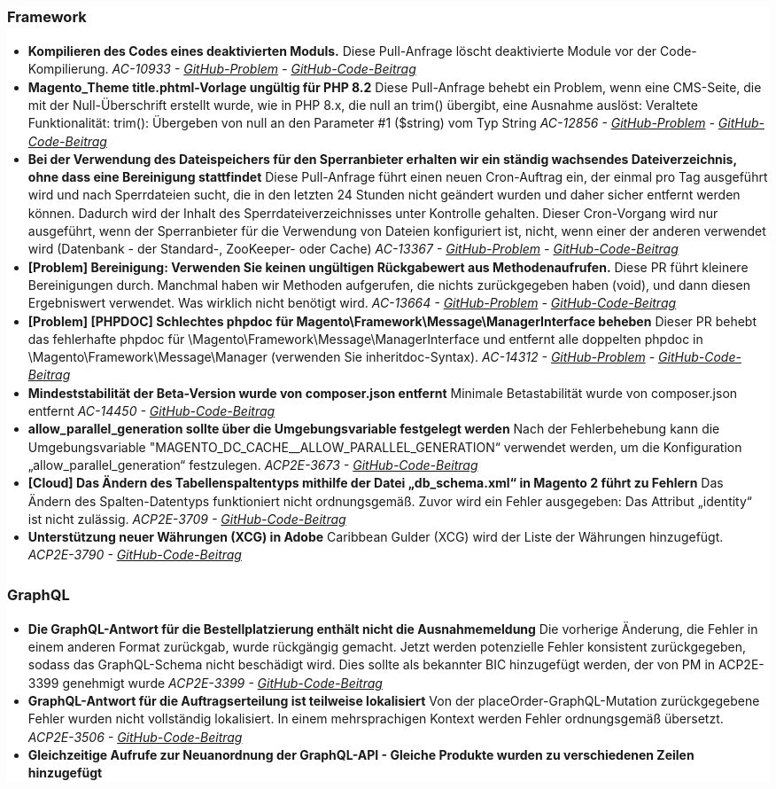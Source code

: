 ### Framework

* __Kompilieren des Codes eines deaktivierten Moduls.__
Diese Pull-Anfrage löscht deaktivierte Module vor der Code-Kompilierung.
  _AC-10933 - [GitHub-Problem](https://github.com/magento/magento2/issues/38241) - [GitHub-Code-Beitrag](https://github.com/magento/magento2/pull/39723)_
* __Magento_Theme title.phtml-Vorlage ungültig für PHP 8.2__
Diese Pull-Anfrage behebt ein Problem, wenn eine CMS-Seite, die mit der Null-Überschrift erstellt wurde, wie in PHP 8.x, die null an trim() übergibt, eine Ausnahme auslöst: Veraltete Funktionalität: trim(): Übergeben von null an den Parameter #1 ($string) vom Typ String
  _AC-12856 - [GitHub-Problem](https://github.com/magento/magento2/issues/39092) - [GitHub-Code-Beitrag](https://github.com/magento/magento2/pull/39398)_
* __Bei der Verwendung des Dateispeichers für den Sperranbieter erhalten wir ein ständig wachsendes Dateiverzeichnis, ohne dass eine Bereinigung stattfindet__
Diese Pull-Anfrage führt einen neuen Cron-Auftrag ein, der einmal pro Tag ausgeführt wird und nach Sperrdateien sucht, die in den letzten 24 Stunden nicht geändert wurden und daher sicher entfernt werden können. Dadurch wird der Inhalt des Sperrdateiverzeichnisses unter Kontrolle gehalten.
Dieser Cron-Vorgang wird nur ausgeführt, wenn der Sperranbieter für die Verwendung von Dateien konfiguriert ist, nicht, wenn einer der anderen verwendet wird (Datenbank - der Standard-, ZooKeeper- oder Cache)
  _AC-13367 - [GitHub-Problem](https://github.com/magento/magento2/issues/39369) - [GitHub-Code-Beitrag](https://github.com/magento/magento2/pull/39372)_
* __[Problem] Bereinigung: Verwenden Sie keinen ungültigen Rückgabewert aus Methodenaufrufen.__
Diese PR führt kleinere Bereinigungen durch. Manchmal haben wir Methoden aufgerufen, die nichts zurückgegeben haben (void), und dann diesen Ergebniswert verwendet. Was wirklich nicht benötigt wird.
  _AC-13664 - [GitHub-Problem](https://github.com/magento/magento2/issues/39524) - [GitHub-Code-Beitrag](https://github.com/magento/magento2/pull/39516)_
* __[Problem] [PHPDOC] Schlechtes phpdoc für Magento\Framework\Message\ManagerInterface beheben__
Dieser PR behebt das fehlerhafte phpdoc für \Magento\Framework\Message\ManagerInterface und entfernt alle doppelten phpdoc in \Magento\Framework\Message\Manager (verwenden Sie inheritdoc-Syntax).
  _AC-14312 - [GitHub-Problem](https://github.com/magento/magento2/issues/39593) - [GitHub-Code-Beitrag](https://github.com/magento/magento2/pull/39153)_
* __Mindeststabilität der Beta-Version wurde von composer.json entfernt__
Minimale Betastabilität wurde von composer.json entfernt
  _AC-14450 - [GitHub-Code-Beitrag](https://github.com/magento/magento2/commit/1cbbf187)_
* __allow_parallel_generation sollte über die Umgebungsvariable festgelegt werden__
Nach der Fehlerbehebung kann die Umgebungsvariable &quot;MAGENTO_DC_CACHE__ALLOW_PARALLEL_GENERATION“ verwendet werden, um die Konfiguration „allow_parallel_generation“ festzulegen.
  _ACP2E-3673 - [GitHub-Code-Beitrag](https://github.com/magento/magento2/commit/b12ffe36)_
* __[Cloud] Das Ändern des Tabellenspaltentyps mithilfe der Datei „db_schema.xml“ in Magento 2 führt zu Fehlern__
Das Ändern des Spalten-Datentyps funktioniert nicht ordnungsgemäß. Zuvor wird ein Fehler ausgegeben: Das Attribut „identity“ ist nicht zulässig.
  _ACP2E-3709 - [GitHub-Code-Beitrag](https://github.com/magento/magento2/commit/df92debe)_
* __Unterstützung neuer Währungen (XCG) in Adobe__
Caribbean Gulder (XCG) wird der Liste der Währungen hinzugefügt.
  _ACP2E-3790 - [GitHub-Code-Beitrag](https://github.com/magento/magento2/commit/520f9e30)_

### GraphQL

* __Die GraphQL-Antwort für die Bestellplatzierung enthält nicht die Ausnahmemeldung__
Die vorherige Änderung, die Fehler in einem anderen Format zurückgab, wurde rückgängig gemacht. Jetzt werden potenzielle Fehler konsistent zurückgegeben, sodass das GraphQL-Schema nicht beschädigt wird. Dies sollte als bekannter BIC hinzugefügt werden, der von PM in ACP2E-3399 genehmigt wurde
  _ACP2E-3399 - [GitHub-Code-Beitrag](https://github.com/magento/magento2/commit/9608ca21)_
* __GraphQL-Antwort für die Auftragserteilung ist teilweise lokalisiert__
Von der placeOrder-GraphQL-Mutation zurückgegebene Fehler wurden nicht vollständig lokalisiert. In einem mehrsprachigen Kontext werden Fehler ordnungsgemäß übersetzt.
  _ACP2E-3506 - [GitHub-Code-Beitrag](https://github.com/magento/magento2/commit/9608ca21)_
* __Gleichzeitige Aufrufe zur Neuanordnung der GraphQL-API - Gleiche Produkte wurden zu verschiedenen Zeilen hinzugefügt__